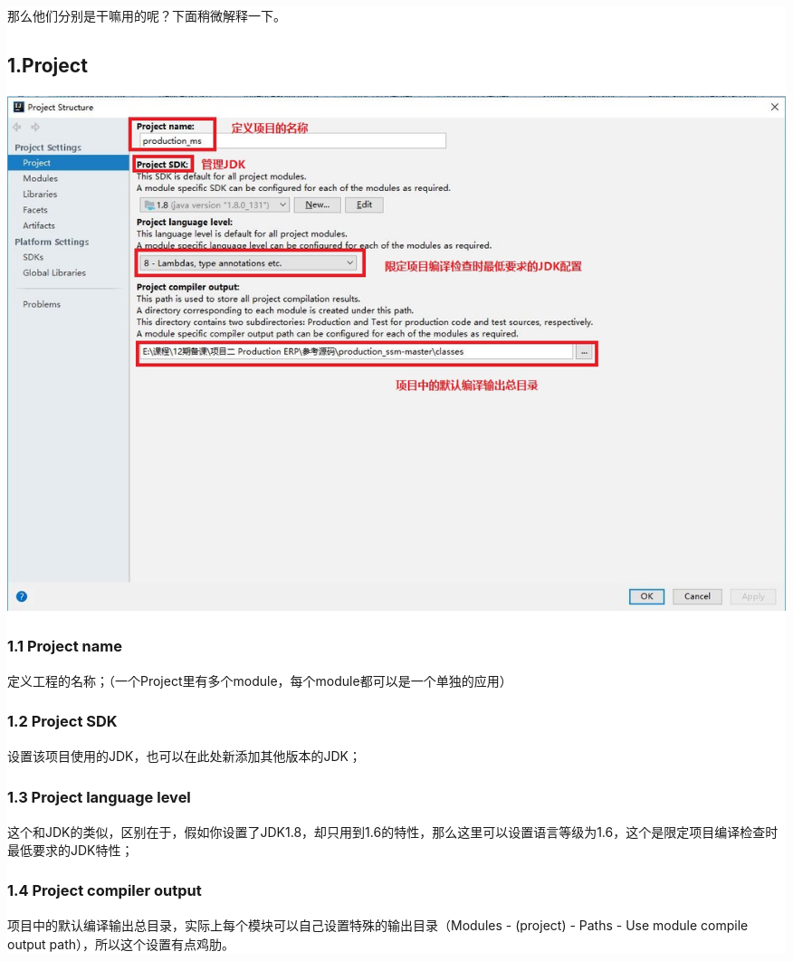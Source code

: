 那么他们分别是干嘛用的呢？下面稍微解释一下。

## 1.Project

![](../media/pictures/JavaEE.assets/4f7c0a4ddbb7fb999117f4517bc0eeb7.jpg)

### 1.1 Project name

定义工程的名称；（一个Project里有多个module，每个module都可以是一个单独的应用）

### 1.2 Project SDK

设置该项目使用的JDK，也可以在此处新添加其他版本的JDK；

### 1.3 Project language level

这个和JDK的类似，区别在于，假如你设置了JDK1.8，却只用到1.6的特性，那么这里可以设置语言等级为1.6，这个是限定项目编译检查时最低要求的JDK特性；

### 1.4 Project compiler output

项目中的默认编译输出总目录，实际上每个模块可以自己设置特殊的输出目录（Modules -
(project) - Paths - Use module compile output path），所以这个设置有点鸡肋。
